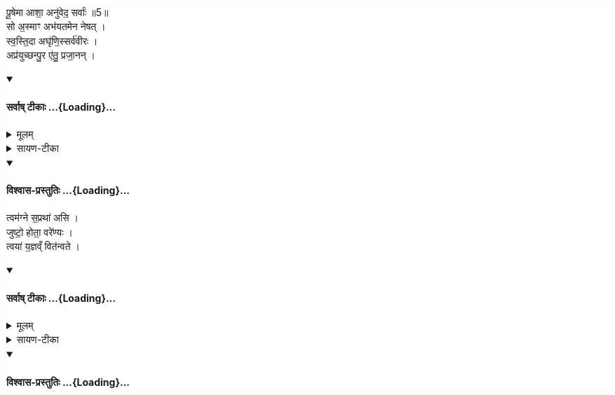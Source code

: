 पू॒षेमा आशा॒ अनु॑वेद॒ सर्वाः॑ ॥5॥  
सो अ॒स्माꣳ अभ॑यतमेन नेषत् ।  
स्व॒स्ति॒दा अघृ॑णि॒स्सर्व॑वीरः ।  
अप्र॑युच्छन्पु॒र ए॑तु॒ प्रजा॒नन् ।
</details>
</div>
<div class="js_include" newlevelforh1="4" title="सर्वाष् टीकाः" unfilled url="/vedAH_yajuH/taittirIyam/sArasvata-vibhAgaH/brAhmaNam/Rk/sarvASh_TIkAH/2/4_upahomAdi/1/41_pUShemA_AshA.md">
<details open><summary><h4>सर्वाष् टीकाः ...{Loading}...</h4></summary>
<details><summary>मूलम्</summary>

पू॒षेमा आशा॒ अनु॑वेद॒ सर्वाः॑ ॥5॥  
सो अ॒स्माꣳ अभ॑यतमेन नेषत् ।  
स्व॒स्ति॒दा अघृ॑णि॒स्सर्व॑वीरः ।  
अप्र॑युच्छन्पु॒र ए॑तु॒ प्रजा॒नन् ।
</details>
<details><summary>सायण-टीका</summary>

14पूषेमा इति त्रिष्टुम् ॥ इमा आशा दिशः सर्वाः पूषा अनुवेद अनुक्रमेण जानाति । सोऽस्मान् 'प्रकृत्याऽन्तः पादमव्यपरे' इति प्रकृतिभावः । अभयतमेन धर्माविरुद्धमार्गेण भयरहितेन वा नेषत् नयतु उभयोरपि लोकयोः भयनिवृत्तिमात्रमेव न, अपिच स्वस्तिदाः अविनाशस्य कल्याणस्य दाता 'आतो मन्' इति विच् । अघृणिः रक्षणशीलः 'अघृ धारणे' औणादिको निप्रत्ययः । यद्वा - अधृणिः आघृणिः समन्ताद्वितायमानतेजाः । उपसर्गह्रासः । यद्वा - यत्सकाशे अन्यो घृणिमान्नास्ति । पूर्ववन्न ऌस्वरबाधः । सर्ववीरः सर्वे वीरा यस्य संबन्धिनः तादृशः । यद्वा - सर्वैर्वीरैस्सह अस्माक पुरः अग्रतः अनुगच्छतु । अप्रयुच्छन् अप्रमाद्यन् । 'युच्छ प्रमादे' । प्रजानन् प्रकर्षेण जानन् अस्मदभिप्रेतानि जानन् ॥
</details>
</details>
</div>
<div class="js_include" newlevelforh1="4" title="विश्वास-प्रस्तुतिः" unfilled url="/vedAH_yajuH/taittirIyam/sArasvata-vibhAgaH/brAhmaNam/Rk/vishvAsa-prastutiH/2/4_upahomAdi/1/44_tvamagne_saprathA.md">
<details open><summary><h4>विश्वास-प्रस्तुतिः ...{Loading}...</h4></summary>

त्वम॑ग्ने स॒प्रथा॑ असि ।  
जुष्टो॒ होता॒ वरे॑ण्यः ।  
त्वया॑ य॒ज्ञव्ँ वित॑न्वते ।
</details>
</div>
<div class="js_include" newlevelforh1="4" title="सर्वाष् टीकाः" unfilled url="/vedAH_yajuH/taittirIyam/sArasvata-vibhAgaH/brAhmaNam/Rk/sarvASh_TIkAH/2/4_upahomAdi/1/44_tvamagne_saprathA.md">
<details open><summary><h4>सर्वाष् टीकाः ...{Loading}...</h4></summary>
<details><summary>मूलम्</summary>

त्वम॑ग्ने स॒प्रथा॑ असि ।  
जुष्टो॒ होता॒ वरे॑ण्यः ।  
त्वया॑ य॒ज्ञव्ँ वित॑न्वते ।
</details>
<details><summary>सायण-टीका</summary>

15त्वमग्न इति गायत्र्यश्चतस्रः ॥ हे ! अग्ने! त्वं सप्रथाः प्रथया सहितः विस्तीर्णोसि । जुष्टः प्रीतः । होता देवानामाह्वाता । वरेण्यः वरणीयः । त्वया यज्ञं वितन्वते विस्तारयन्ति यजमानाः । त्वदृते किंचिन्न वर्तते । तस्मादस्मदभिप्रेतं साधयति ॥
</details>
</details>
</div>
<div class="js_include" newlevelforh1="4" title="विश्वास-प्रस्तुतिः" unfilled url="/vedAH_yajuH/taittirIyam/sArasvata-vibhAgaH/brAhmaNam/Rk/vishvAsa-prastutiH/2/4_upahomAdi/1/47_agnI_rakhShAMsi.md">
<details open><summary><h4>विश्वास-प्रस्तुतिः ...{Loading}...</h4></summary>
